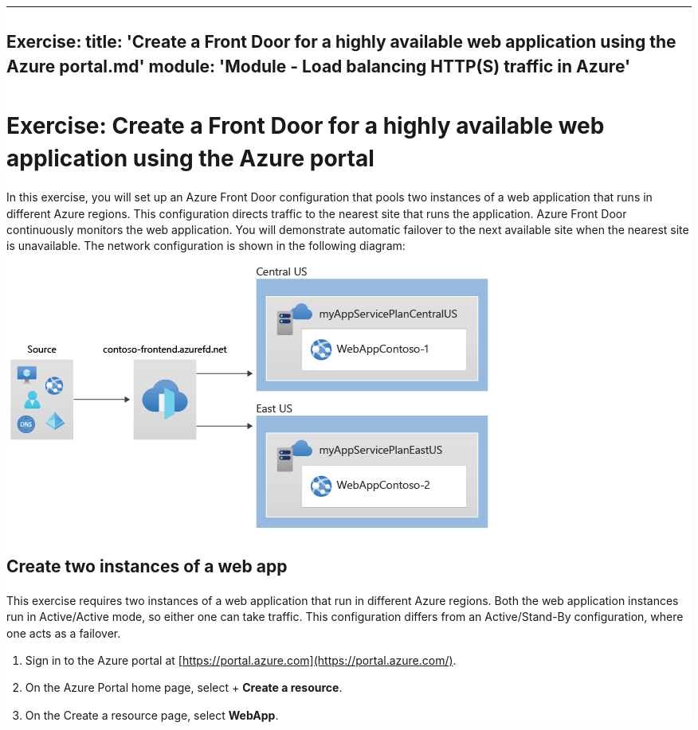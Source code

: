 
---
Exercise:
    title: 'Create a Front Door for a highly available web application using the Azure portal.md'
    module: 'Module - Load balancing HTTP(S) traffic in Azure'
---

# Exercise: Create a Front Door for a highly available web application using the Azure portal

 

In this exercise, you will set up an Azure Front Door configuration that pools two instances of a web application that runs in different Azure regions. This configuration directs traffic to the nearest site that runs the application. Azure Front Door continuously monitors the web application. You will demonstrate automatic failover to the next available site when the nearest site is unavailable. The network configuration is shown in the following diagram:

![Network configuration for Azure Front Door.](../media/front-door-environment-diagram.png)

## Create two instances of a web app

This exercise requires two instances of a web application that run in different Azure regions. Both the web application instances run in Active/Active mode, so either one can take traffic. This configuration differs from an Active/Stand-By configuration, where one acts as a failover.

1. Sign in to the Azure portal at [https://portal.azure.com](https://portal.azure.com/).

2. On the Azure Portal home page, select + **Create a resource**.

3. On the Create a resource page, select **WebApp**.